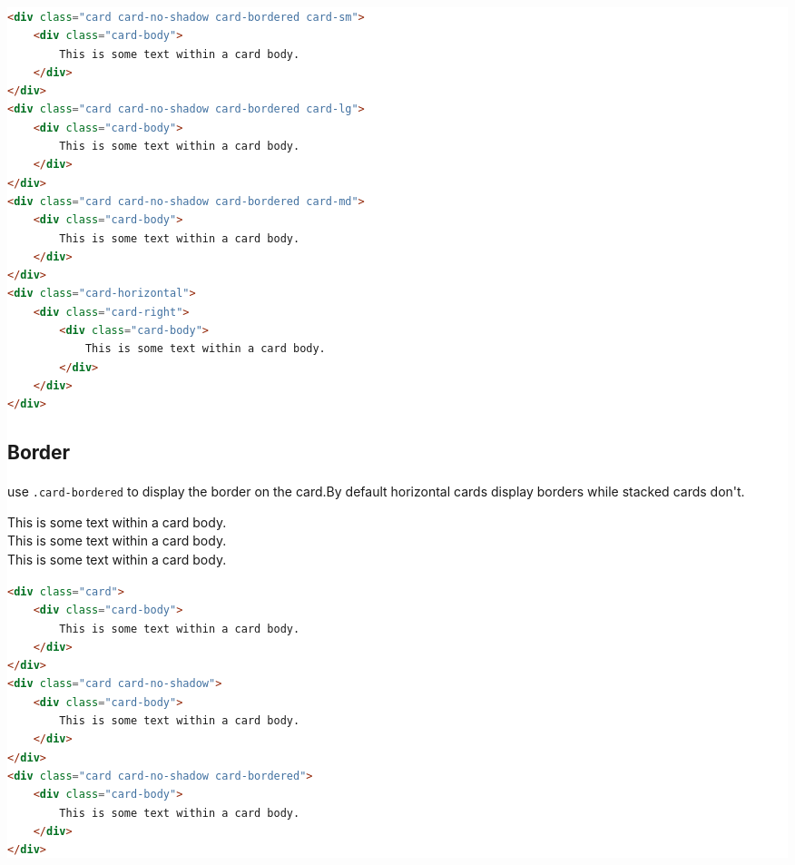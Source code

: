 ```html
<div class="card card-no-shadow card-bordered card-sm">
    <div class="card-body">
        This is some text within a card body. 
    </div>
</div>
<div class="card card-no-shadow card-bordered card-lg">
    <div class="card-body">
        This is some text within a card body. 
    </div>
</div>
<div class="card card-no-shadow card-bordered card-md">
    <div class="card-body">
        This is some text within a card body. 
    </div>
</div>
<div class="card-horizontal">
    <div class="card-right">
        <div class="card-body">
            This is some text within a card body. 
        </div>
    </div>
</div>
```


## Border
use `.card-bordered` to display the border on the card.By default horizontal cards display borders while stacked cards don't.

<div class="code-example" markdown="1">
<div class="card my-5">
    <div class="card-body">
        This is some text within a card body. 
    </div>
</div>
<div class="card card-no-shadow my-5">
    <div class="card-body">
        This is some text within a card body. 
    </div>
</div>
<div class="card card-no-shadow card-bordered my-5">
    <div class="card-body">
        This is some text within a card body. 
    </div>
</div>
</div>

```html
<div class="card">
    <div class="card-body">
        This is some text within a card body. 
    </div>
</div>
<div class="card card-no-shadow">
    <div class="card-body">
        This is some text within a card body. 
    </div>
</div>
<div class="card card-no-shadow card-bordered">
    <div class="card-body">
        This is some text within a card body. 
    </div>
</div>
```